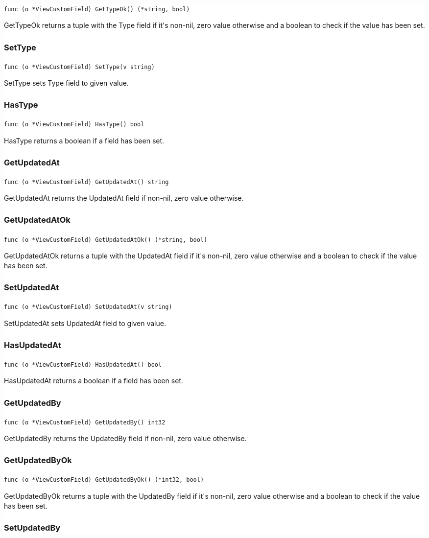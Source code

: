 `func (o *ViewCustomField) GetTypeOk() (*string, bool)`

GetTypeOk returns a tuple with the Type field if it's non-nil, zero value otherwise
and a boolean to check if the value has been set.

### SetType

`func (o *ViewCustomField) SetType(v string)`

SetType sets Type field to given value.

### HasType

`func (o *ViewCustomField) HasType() bool`

HasType returns a boolean if a field has been set.

### GetUpdatedAt

`func (o *ViewCustomField) GetUpdatedAt() string`

GetUpdatedAt returns the UpdatedAt field if non-nil, zero value otherwise.

### GetUpdatedAtOk

`func (o *ViewCustomField) GetUpdatedAtOk() (*string, bool)`

GetUpdatedAtOk returns a tuple with the UpdatedAt field if it's non-nil, zero value otherwise
and a boolean to check if the value has been set.

### SetUpdatedAt

`func (o *ViewCustomField) SetUpdatedAt(v string)`

SetUpdatedAt sets UpdatedAt field to given value.

### HasUpdatedAt

`func (o *ViewCustomField) HasUpdatedAt() bool`

HasUpdatedAt returns a boolean if a field has been set.

### GetUpdatedBy

`func (o *ViewCustomField) GetUpdatedBy() int32`

GetUpdatedBy returns the UpdatedBy field if non-nil, zero value otherwise.

### GetUpdatedByOk

`func (o *ViewCustomField) GetUpdatedByOk() (*int32, bool)`

GetUpdatedByOk returns a tuple with the UpdatedBy field if it's non-nil, zero value otherwise
and a boolean to check if the value has been set.

### SetUpdatedBy
